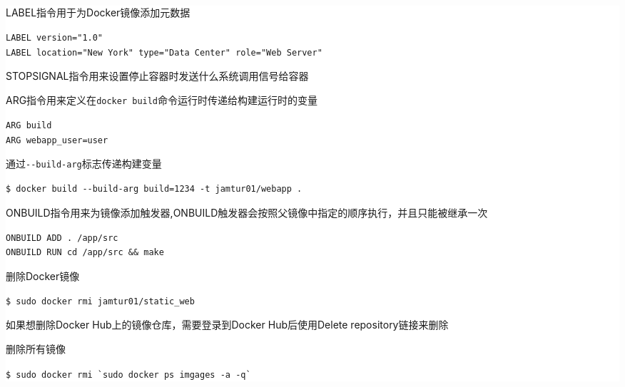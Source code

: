 LABEL指令用于为Docker镜像添加元数据
```
LABEL version="1.0"
LABEL location="New York" type="Data Center" role="Web Server"
```

STOPSIGNAL指令用来设置停止容器时发送什么系统调用信号给容器

ARG指令用来定义在`docker build`命令运行时传递给构建运行时的变量
```
ARG build
ARG webapp_user=user
```

通过`--build-arg`标志传递构建变量
```
$ docker build --build-arg build=1234 -t jamtur01/webapp .
```

ONBUILD指令用来为镜像添加触发器,ONBUILD触发器会按照父镜像中指定的顺序执行，并且只能被继承一次
```
ONBUILD ADD . /app/src
ONBUILD RUN cd /app/src && make
```

删除Docker镜像
```
$ sudo docker rmi jamtur01/static_web
```

如果想删除Docker Hub上的镜像仓库，需要登录到Docker Hub后使用Delete repository链接来删除

删除所有镜像
```
$ sudo docker rmi `sudo docker ps imgages -a -q`
```